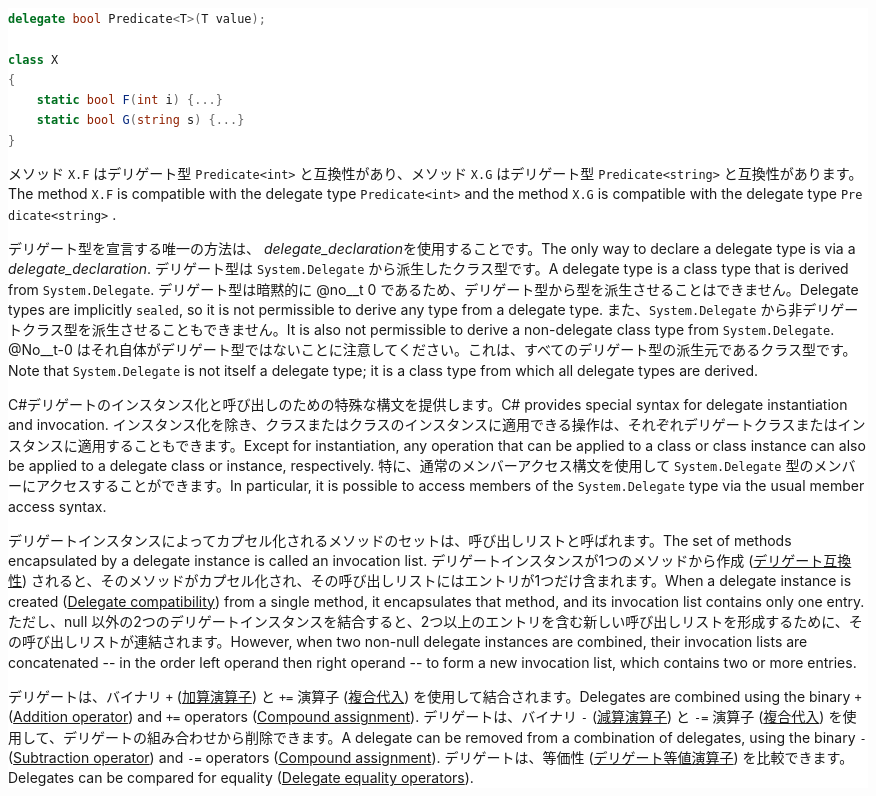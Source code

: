 ```csharp
delegate bool Predicate<T>(T value);

class X
{
    static bool F(int i) {...}
    static bool G(string s) {...}
}
```

<span data-ttu-id="f4700-134">メソッド `X.F` はデリゲート型 `Predicate<int>` と互換性があり、メソッド `X.G` はデリゲート型 `Predicate<string>` と互換性があります。</span><span class="sxs-lookup"><span data-stu-id="f4700-134">The method `X.F` is compatible with the delegate type `Predicate<int>` and the method `X.G` is compatible with the delegate type `Predicate<string>` .</span></span>

<span data-ttu-id="f4700-135">デリゲート型を宣言する唯一の方法は、 *delegate_declaration*を使用することです。</span><span class="sxs-lookup"><span data-stu-id="f4700-135">The only way to declare a delegate type is via a *delegate_declaration*.</span></span> <span data-ttu-id="f4700-136">デリゲート型は `System.Delegate` から派生したクラス型です。</span><span class="sxs-lookup"><span data-stu-id="f4700-136">A delegate type is a class type that is derived from `System.Delegate`.</span></span> <span data-ttu-id="f4700-137">デリゲート型は暗黙的に @no__t 0 であるため、デリゲート型から型を派生させることはできません。</span><span class="sxs-lookup"><span data-stu-id="f4700-137">Delegate types are implicitly `sealed`, so it is not permissible to derive any type from a delegate type.</span></span> <span data-ttu-id="f4700-138">また、`System.Delegate` から非デリゲートクラス型を派生させることもできません。</span><span class="sxs-lookup"><span data-stu-id="f4700-138">It is also not permissible to derive a non-delegate class type from `System.Delegate`.</span></span> <span data-ttu-id="f4700-139">@No__t-0 はそれ自体がデリゲート型ではないことに注意してください。これは、すべてのデリゲート型の派生元であるクラス型です。</span><span class="sxs-lookup"><span data-stu-id="f4700-139">Note that `System.Delegate` is not itself a delegate type; it is a class type from which all delegate types are derived.</span></span>

<span data-ttu-id="f4700-140">C#デリゲートのインスタンス化と呼び出しのための特殊な構文を提供します。</span><span class="sxs-lookup"><span data-stu-id="f4700-140">C# provides special syntax for delegate instantiation and invocation.</span></span> <span data-ttu-id="f4700-141">インスタンス化を除き、クラスまたはクラスのインスタンスに適用できる操作は、それぞれデリゲートクラスまたはインスタンスに適用することもできます。</span><span class="sxs-lookup"><span data-stu-id="f4700-141">Except for instantiation, any operation that can be applied to a class or class instance can also be applied to a delegate class or instance, respectively.</span></span> <span data-ttu-id="f4700-142">特に、通常のメンバーアクセス構文を使用して `System.Delegate` 型のメンバーにアクセスすることができます。</span><span class="sxs-lookup"><span data-stu-id="f4700-142">In particular, it is possible to access members of the `System.Delegate` type via the usual member access syntax.</span></span>

<span data-ttu-id="f4700-143">デリゲートインスタンスによってカプセル化されるメソッドのセットは、呼び出しリストと呼ばれます。</span><span class="sxs-lookup"><span data-stu-id="f4700-143">The set of methods encapsulated by a delegate instance is called an invocation list.</span></span> <span data-ttu-id="f4700-144">デリゲートインスタンスが1つのメソッドから作成 ([デリゲート互換性](delegates.md#delegate-compatibility)) されると、そのメソッドがカプセル化され、その呼び出しリストにはエントリが1つだけ含まれます。</span><span class="sxs-lookup"><span data-stu-id="f4700-144">When a delegate instance is created ([Delegate compatibility](delegates.md#delegate-compatibility)) from a single method, it encapsulates that method, and its invocation list contains only one entry.</span></span> <span data-ttu-id="f4700-145">ただし、null 以外の2つのデリゲートインスタンスを結合すると、2つ以上のエントリを含む新しい呼び出しリストを形成するために、その呼び出しリストが連結されます。</span><span class="sxs-lookup"><span data-stu-id="f4700-145">However, when two non-null delegate instances are combined, their invocation lists are concatenated -- in the order left operand then right operand -- to form a new invocation list, which contains two or more entries.</span></span>

<span data-ttu-id="f4700-146">デリゲートは、バイナリ `+` ([加算演算子](expressions.md#addition-operator)) と `+=` 演算子 ([複合代入](expressions.md#compound-assignment)) を使用して結合されます。</span><span class="sxs-lookup"><span data-stu-id="f4700-146">Delegates are combined using the binary `+` ([Addition operator](expressions.md#addition-operator)) and `+=` operators ([Compound assignment](expressions.md#compound-assignment)).</span></span> <span data-ttu-id="f4700-147">デリゲートは、バイナリ `-` ([減算演算子](expressions.md#subtraction-operator)) と `-=` 演算子 ([複合代入](expressions.md#compound-assignment)) を使用して、デリゲートの組み合わせから削除できます。</span><span class="sxs-lookup"><span data-stu-id="f4700-147">A delegate can be removed from a combination of delegates, using the binary `-` ([Subtraction operator](expressions.md#subtraction-operator)) and `-=` operators ([Compound assignment](expressions.md#compound-assignment)).</span></span> <span data-ttu-id="f4700-148">デリゲートは、等価性 ([デリゲート等値演算子](expressions.md#delegate-equality-operators)) を比較できます。</span><span class="sxs-lookup"><span data-stu-id="f4700-148">Delegates can be compared for equality ([Delegate equality operators](expressions.md#delegate-equality-operators)).</span></span>
